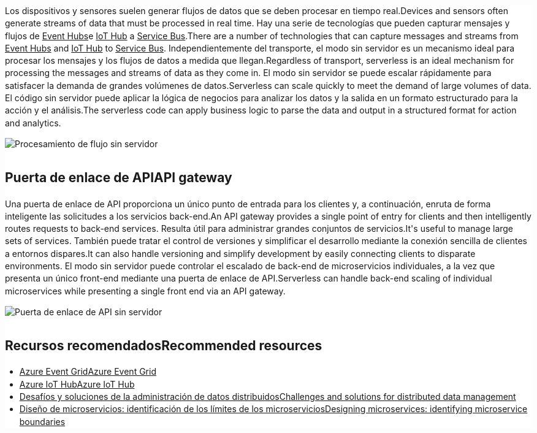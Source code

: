 <span data-ttu-id="53ba6-174">Los dispositivos y sensores suelen generar flujos de datos que se deben procesar en tiempo real.</span><span class="sxs-lookup"><span data-stu-id="53ba6-174">Devices and sensors often generate streams of data that must be processed in real time.</span></span> <span data-ttu-id="53ba6-175">Hay una serie de tecnologías que pueden capturar mensajes y flujos de [Event Hubs](https://docs.microsoft.com/azure/event-hubs/event-hubs-what-is-event-hubs)e [IoT Hub](https://docs.microsoft.com/azure/iot-hub) a [Service Bus](https://docs.microsoft.com/azure/service-bus).</span><span class="sxs-lookup"><span data-stu-id="53ba6-175">There are a number of technologies that can capture messages and streams from [Event Hubs](https://docs.microsoft.com/azure/event-hubs/event-hubs-what-is-event-hubs) and [IoT Hub](https://docs.microsoft.com/azure/iot-hub) to [Service Bus](https://docs.microsoft.com/azure/service-bus).</span></span> <span data-ttu-id="53ba6-176">Independientemente del transporte, el modo sin servidor es un mecanismo ideal para procesar los mensajes y los flujos de datos a medida que llegan.</span><span class="sxs-lookup"><span data-stu-id="53ba6-176">Regardless of transport, serverless is an ideal mechanism for processing the messages and streams of data as they come in.</span></span> <span data-ttu-id="53ba6-177">El modo sin servidor se puede escalar rápidamente para satisfacer la demanda de grandes volúmenes de datos.</span><span class="sxs-lookup"><span data-stu-id="53ba6-177">Serverless can scale quickly to meet the demand of large volumes of data.</span></span> <span data-ttu-id="53ba6-178">El código sin servidor puede aplicar la lógica de negocios para analizar los datos y la salida en un formato estructurado para la acción y el análisis.</span><span class="sxs-lookup"><span data-stu-id="53ba6-178">The serverless code can apply business logic to parse the data and output in a structured format for action and analytics.</span></span>

![Procesamiento de flujo sin servidor](./media/serverless-stream-processing.png)

## <a name="api-gateway"></a><span data-ttu-id="53ba6-180">Puerta de enlace de API</span><span class="sxs-lookup"><span data-stu-id="53ba6-180">API gateway</span></span>

<span data-ttu-id="53ba6-181">Una puerta de enlace de API proporciona un único punto de entrada para los clientes y, a continuación, enruta de forma inteligente las solicitudes a los servicios back-end.</span><span class="sxs-lookup"><span data-stu-id="53ba6-181">An API gateway provides a single point of entry for clients and then intelligently routes requests to back-end services.</span></span> <span data-ttu-id="53ba6-182">Resulta útil para administrar grandes conjuntos de servicios.</span><span class="sxs-lookup"><span data-stu-id="53ba6-182">It's useful to manage large sets of services.</span></span> <span data-ttu-id="53ba6-183">También puede tratar el control de versiones y simplificar el desarrollo mediante la conexión sencilla de clientes a entornos dispares.</span><span class="sxs-lookup"><span data-stu-id="53ba6-183">It can also handle versioning and simplify development by easily connecting clients to disparate environments.</span></span> <span data-ttu-id="53ba6-184">El modo sin servidor puede controlar el escalado de back-end de microservicios individuales, a la vez que presenta un único front-end mediante una puerta de enlace de API.</span><span class="sxs-lookup"><span data-stu-id="53ba6-184">Serverless can handle back-end scaling of individual microservices while presenting a single front end via an API gateway.</span></span>

![Puerta de enlace de API sin servidor](./media/serverless-api-gateway.png)

## <a name="recommended-resources"></a><span data-ttu-id="53ba6-186">Recursos recomendados</span><span class="sxs-lookup"><span data-stu-id="53ba6-186">Recommended resources</span></span>

- [<span data-ttu-id="53ba6-187">Azure Event Grid</span><span class="sxs-lookup"><span data-stu-id="53ba6-187">Azure Event Grid</span></span>](https://docs.microsoft.com/azure/event-grid/overview)
- [<span data-ttu-id="53ba6-188">Azure IoT Hub</span><span class="sxs-lookup"><span data-stu-id="53ba6-188">Azure IoT Hub</span></span>](https://docs.microsoft.com/azure/iot-hub)
- [<span data-ttu-id="53ba6-189">Desafíos y soluciones de la administración de datos distribuidos</span><span class="sxs-lookup"><span data-stu-id="53ba6-189">Challenges and solutions for distributed data management</span></span>](../microservices/architect-microservice-container-applications/distributed-data-management.md)
- [<span data-ttu-id="53ba6-190">Diseño de microservicios: identificación de los límites de los microservicios</span><span class="sxs-lookup"><span data-stu-id="53ba6-190">Designing microservices: identifying microservice boundaries</span></span>](https://docs.microsoft.com/azure/architecture/microservices/microservice-boundaries)